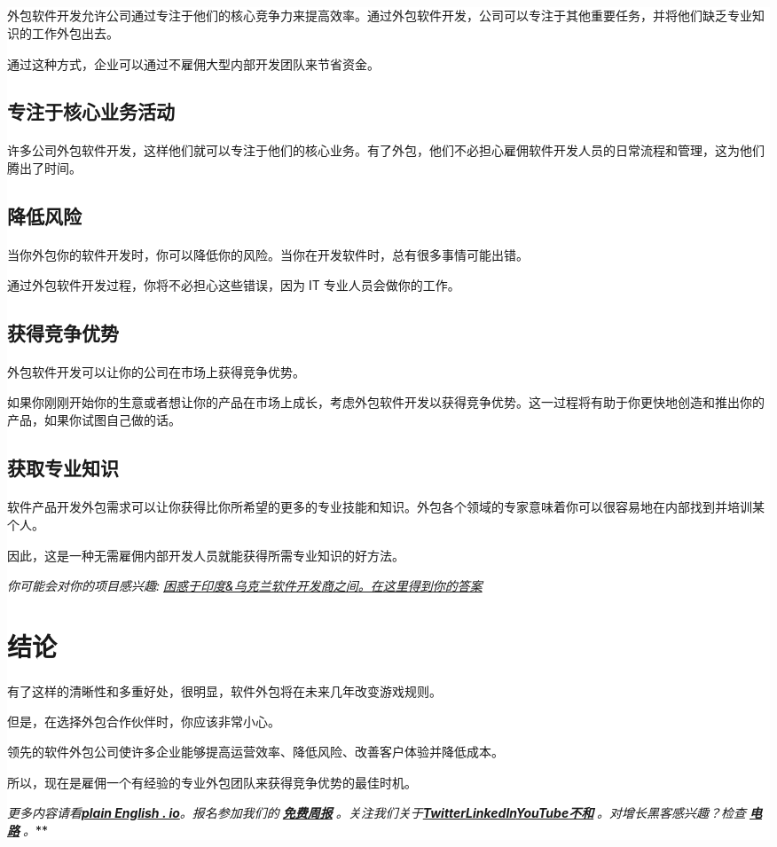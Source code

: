 外包软件开发允许公司通过专注于他们的核心竞争力来提高效率。通过外包软件开发，公司可以专注于其他重要任务，并将他们缺乏专业知识的工作外包出去。

通过这种方式，企业可以通过不雇佣大型内部开发团队来节省资金。

## **专注于核心业务活动**

许多公司外包软件开发，这样他们就可以专注于他们的核心业务。有了外包，他们不必担心雇佣软件开发人员的日常流程和管理，这为他们腾出了时间。

## **降低风险**

当你外包你的软件开发时，你可以降低你的风险。当你在开发软件时，总有很多事情可能出错。

通过外包软件开发过程，你将不必担心这些错误，因为 IT 专业人员会做你的工作。

## **获得竞争优势**

外包软件开发可以让你的公司在市场上获得竞争优势。

如果你刚刚开始你的生意或者想让你的产品在市场上成长，考虑外包软件开发以获得竞争优势。这一过程将有助于你更快地创造和推出你的产品，如果你试图自己做的话。

## **获取专业知识**

软件产品开发外包需求可以让你获得比你所希望的更多的专业技能和知识。外包各个领域的专家意味着你可以很容易地在内部找到并培训某个人。

因此，这是一种无需雇佣内部开发人员就能获得所需专业知识的好方法。

*你可能会对你的项目感兴趣:* [*困惑于印度&乌克兰软件开发商之间。在这里得到你的答案*](https://www.valuecoders.com/blog/technology-and-apps/confused-between-indian-ukrainian-software-developers-for-your-project-get-your-answers-here/)

# **结论**

有了这样的清晰性和多重好处，很明显，软件外包将在未来几年改变游戏规则。

但是，在选择外包合作伙伴时，你应该非常小心。

领先的软件外包公司使许多企业能够提高运营效率、降低风险、改善客户体验并降低成本。

所以，现在是雇佣一个有经验的专业外包团队来获得竞争优势的最佳时机。

*更多内容请看*[***plain English . io***](https://plainenglish.io/)*。报名参加我们的* [***免费周报***](http://newsletter.plainenglish.io/) *。关注我们关于*[***Twitter***](https://twitter.com/inPlainEngHQ)[***LinkedIn***](https://www.linkedin.com/company/inplainenglish/)*[***YouTube***](https://www.youtube.com/channel/UCtipWUghju290NWcn8jhyAw)*[***不和***](https://discord.gg/GtDtUAvyhW) *。对增长黑客感兴趣？检查* [***电路***](https://circuit.ooo/) *。***